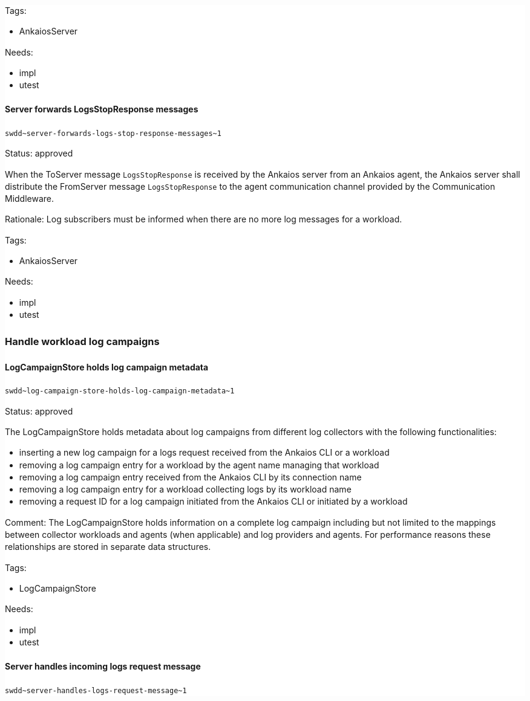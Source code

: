 Tags:
- AnkaiosServer

Needs:
- impl
- utest

#### Server forwards LogsStopResponse messages
`swdd~server-forwards-logs-stop-response-messages~1`

Status: approved

When the ToServer message `LogsStopResponse` is received by the Ankaios server from an Ankaios agent, the Ankaios server shall distribute the FromServer message `LogsStopResponse` to the agent communication channel provided by the Communication Middleware.

Rationale:
Log subscribers must be informed when there are no more log messages for a workload.

Tags:
- AnkaiosServer

Needs:
- impl
- utest

### Handle workload log campaigns

#### LogCampaignStore holds log campaign metadata
`swdd~log-campaign-store-holds-log-campaign-metadata~1`

Status: approved

The LogCampaignStore holds metadata about log campaigns from different log collectors with the following functionalities:
* inserting a new log campaign for a logs request received from the Ankaios CLI or a workload
* removing a log campaign entry for a workload by the agent name managing that workload
* removing a log campaign entry received from the Ankaios CLI by its connection name
* removing a log campaign entry for a workload collecting logs by its workload name
* removing a request ID for a log campaign initiated from the Ankaios CLI or initiated by a workload

Comment:
The LogCampaignStore holds information on a complete log campaign including but not limited to the mappings between collector workloads and agents (when applicable) and log providers and agents.
For performance reasons these relationships are stored in separate data structures.

Tags:
- LogCampaignStore

Needs:
- impl
- utest

#### Server handles incoming logs request message
`swdd~server-handles-logs-request-message~1`

